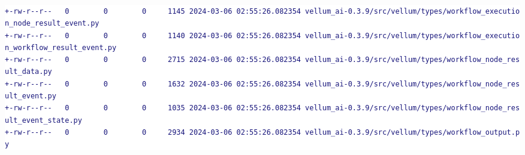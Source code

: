 ```diff
+-rw-r--r--   0        0        0     1145 2024-03-06 02:55:26.082354 vellum_ai-0.3.9/src/vellum/types/workflow_execution_node_result_event.py
+-rw-r--r--   0        0        0     1140 2024-03-06 02:55:26.082354 vellum_ai-0.3.9/src/vellum/types/workflow_execution_workflow_result_event.py
+-rw-r--r--   0        0        0     2715 2024-03-06 02:55:26.082354 vellum_ai-0.3.9/src/vellum/types/workflow_node_result_data.py
+-rw-r--r--   0        0        0     1632 2024-03-06 02:55:26.082354 vellum_ai-0.3.9/src/vellum/types/workflow_node_result_event.py
+-rw-r--r--   0        0        0     1035 2024-03-06 02:55:26.082354 vellum_ai-0.3.9/src/vellum/types/workflow_node_result_event_state.py
+-rw-r--r--   0        0        0     2934 2024-03-06 02:55:26.082354 vellum_ai-0.3.9/src/vellum/types/workflow_output.py
